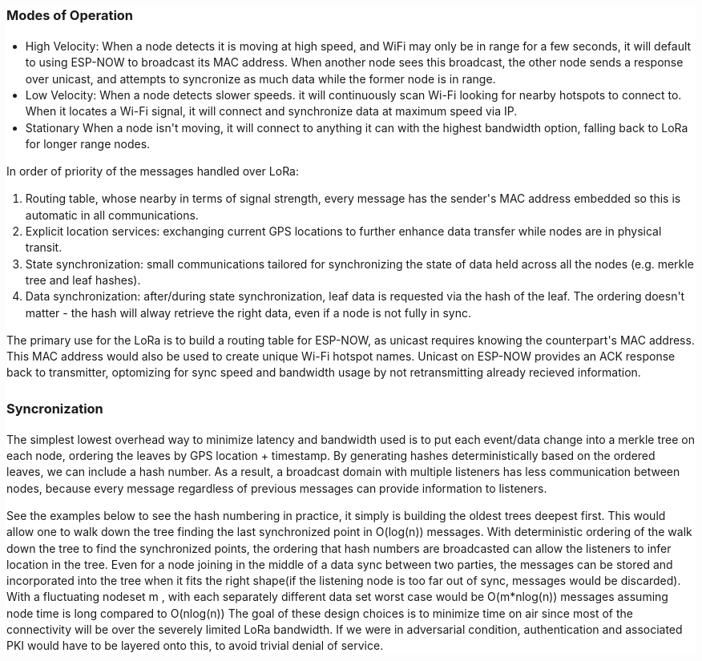 
### Modes of Operation

* High Velocity: When a node detects it is moving at high speed, and WiFi may only be in range for a few seconds, it will default to using ESP-NOW to broadcast its MAC address. 
When another node sees this broadcast, the other node sends a response over unicast, and attempts to syncronize as much data while the former node is in range.
* Low Velocity: When a node detects slower speeds. it will continuously scan Wi-Fi looking for nearby hotspots to connect to. When it locates a Wi-Fi signal, it will connect and synchronize data at maximum speed via IP.
* Stationary
When a node isn't moving, it will connect to anything it can with the highest bandwidth option, falling back to LoRa for longer range nodes.


In order of priority of the messages handled over LoRa:
1. Routing table, whose nearby in terms of signal strength, every message has the sender's MAC address embedded so this is automatic in all communications.
2. Explicit location services: exchanging current GPS locations to further enhance data transfer while nodes are in physical transit.
3. State synchronization: small communications tailored for synchronizing the state of data held across all the nodes (e.g. merkle tree and leaf hashes).
4. Data synchronization: after/during state synchronization, leaf data is requested via the hash of the leaf. The ordering doesn't matter - the hash will alway retrieve the right data, even if a node is not fully in sync.


The primary use for the LoRa is to build a routing table for ESP-NOW, as unicast requires knowing the counterpart's MAC address. This MAC address would also be used to create unique Wi-Fi hotspot names.
Unicast on ESP-NOW provides an ACK response back to transmitter, optomizing for sync speed and bandwidth usage by not retransmitting already recieved information.


### Syncronization 
The simplest lowest overhead way to minimize latency and bandwidth used is to put each event/data change into a merkle tree on each node, ordering the leaves by GPS location + timestamp.
By generating hashes deterministically based on the ordered leaves, we can include a hash number.  As a result, a broadcast domain with multiple listeners has less communication between nodes, because every message regardless of previous messages can provide information to listeners.

See the examples below to see the hash numbering in practice, it simply is building the oldest trees deepest first. 
This would allow one to walk down the tree finding the last synchronized point in O(log(n)) messages. 
With deterministic ordering of the walk down the tree to find the synchronized points, the ordering that hash numbers are broadcasted can allow the listeners to infer location in the tree.
Even for a node joining in the middle of a data sync between two parties, the messages can be stored and incorporated into the tree when it fits the right shape(if the listening node is too far out of sync, messages would be discarded).
With a fluctuating nodeset m , with each separately different data set worst case would be O(m*nlog(n)) messages assuming node time is long compared to O(nlog(n))
The goal of these design choices is to minimize time on air since most of the connectivity will be over the severely limited LoRa bandwidth.
If we were in adversarial condition, authentication and associated PKI would have to be layered onto this, to avoid trivial denial of service. 
